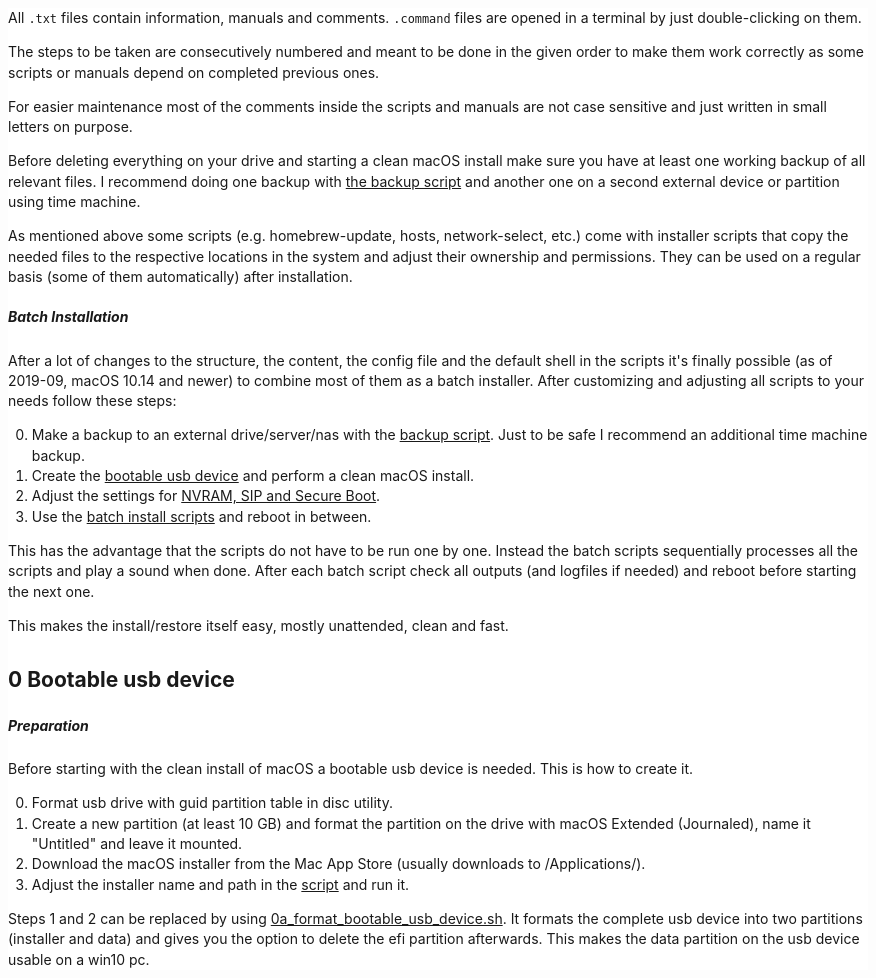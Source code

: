 All `.txt` files contain information, manuals and comments. `.command` files are opened in a terminal by just double-clicking on them.

The steps to be taken are consecutively numbered and meant to be done in the given order to make them work correctly as some scripts or manuals depend on completed previous ones.

For easier maintenance most of the comments inside the scripts and manuals are not case sensitive and just written in small letters on purpose.

Before deleting everything on your drive and starting a clean macOS install make sure you have at least one working backup of all relevant files. I recommend doing one backup with [the backup script](#7-backup-and-restore-script) and another one on a second external device or partition using time machine.

As mentioned above some scripts (e.g. homebrew-update, hosts, network-select, etc.) come with installer scripts that copy the needed files to the respective locations in the system and adjust their ownership and permissions. They can be used on a regular basis (some of them automatically) after installation.

##### Batch Installation

After a lot of changes to the structure, the content, the config file and the default shell in the scripts it's finally possible (as of 2019-09, macOS 10.14 and newer) to combine most of them as a batch installer. After customizing and adjusting all scripts to your needs follow these steps:

0. Make a backup to an external drive/server/nas with the [backup script](#7backup-and-restore-script). Just to be safe I recommend an additional time machine backup.
0. Create the [bootable usb device](#0bootable-usb-device) and perform a clean macOS install.
0. Adjust the settings for [NVRAM, SIP and Secure Boot](#1nvram-system-integrity-protection-and-secure-boot).
0. Use the [batch install scripts](https://github.com/tiiiecherle/osx_install_config/blob/master/_batch_run/) and reboot in between.

This has the advantage that the scripts do not have to be run one by one. Instead the batch scripts sequentially processes all the scripts and play a sound when done. After each batch script check all outputs (and logfiles if needed) and reboot before starting the next one.

This makes the install/restore itself easy, mostly unattended, clean and fast.

0	Bootable usb device
-----

##### Preparation

Before starting with the clean install of macOS a bootable usb device is needed. This is how to create it.

0. Format usb drive with guid partition table in disc utility.
0. Create a new partition (at least 10 GB) and format the partition on the drive with macOS Extended (Journaled), name it "Untitled" and leave it mounted.
0. Download the macOS installer from the Mac App Store (usually downloads to /Applications/).
0. Adjust the installer name and path in the [script](https://github.com/tiiiecherle/osx_install_config/blob/master/00_bootable_usb_device/0b_create_bootable_usb_device.sh) and run it.

Steps 1 and 2 can be replaced by using [0a\_format\_bootable\_usb\_device.sh](https://github.com/tiiiecherle/osx_install_config/blob/master/00_bootable_usb_device/0a_format_bootable_usb_device.sh). It formats the complete usb device into two partitions (installer and data) and gives you the option to delete the efi partition afterwards. This makes the data partition on the usb device usable on a win10 pc.
